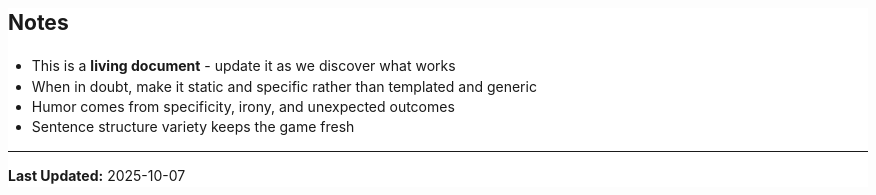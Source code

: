 ## Notes

- This is a **living document** - update it as we discover what works
- When in doubt, make it static and specific rather than templated and generic
- Humor comes from specificity, irony, and unexpected outcomes
- Sentence structure variety keeps the game fresh

---

**Last Updated:** 2025-10-07
